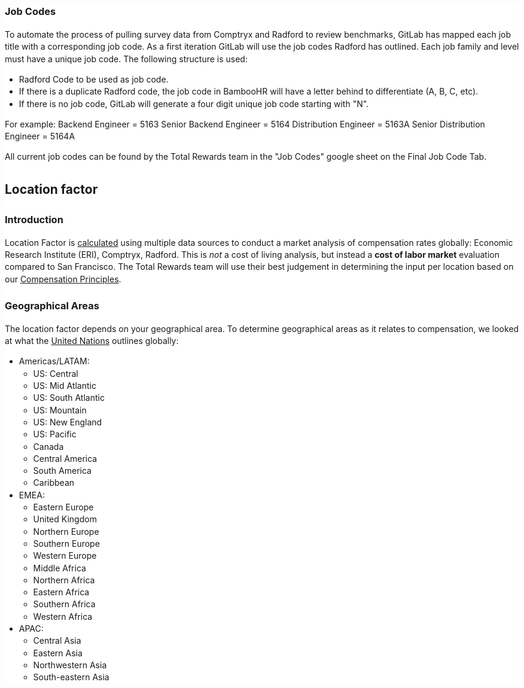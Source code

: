 ### Job Codes

To automate the process of pulling survey data from Comptryx and Radford to review benchmarks, GitLab has mapped each job title with a corresponding job code. As a first iteration GitLab will use the job codes Radford has outlined. Each job family and level must have a unique job code. The following structure is used:

- Radford Code to be used as job code.
- If there is a duplicate Radford code, the job code in BambooHR will have a letter behind to differentiate (A, B, C, etc).
- If there is no job code, GitLab will generate a four digit unique job code starting with "N".

For example:
Backend Engineer = 5163
Senior Backend Engineer = 5164
Distribution Engineer = 5163A
Senior Distribution Engineer = 5164A

All current job codes can be found by the Total Rewards team in the "Job Codes" google sheet on the Final Job Code Tab.

## Location factor

### Introduction

Location Factor is [calculated](#calculating-location-factors) using multiple data sources to conduct a market analysis of compensation rates globally: Economic Research Institute (ERI), Comptryx, Radford. This is *not* a cost of living analysis, but instead a **cost of labor market** evaluation compared to San Francisco. The Total Rewards team will use their best judgement in determining the input per location based on our [Compensation Principles](/handbook/total-rewards/compensation/#gitlabs-compensation-principles).

### Geographical Areas

The location factor depends on your geographical area. To determine geographical areas as it relates to compensation, we looked at what the [United Nations](https://unstats.un.org/unsd/methodology/m49/) outlines globally:

- Americas/LATAM:
  - US: Central
  - US: Mid Atlantic
  - US: South Atlantic
  - US: Mountain
  - US: New England
  - US: Pacific
  - Canada
  - Central America
  - South America
  - Caribbean
- EMEA:
  - Eastern Europe
  - United Kingdom
  - Northern Europe
  - Southern Europe
  - Western Europe
  - Middle Africa
  - Northern Africa
  - Eastern Africa
  - Southern Africa
  - Western Africa
- APAC:
  - Central Asia
  - Eastern Asia
  - Northwestern Asia
  - South-eastern Asia